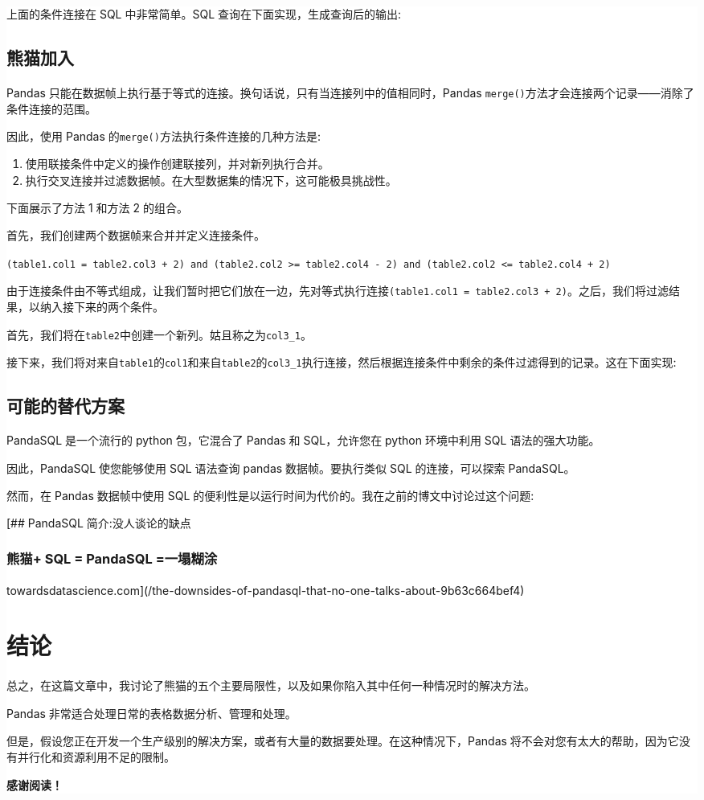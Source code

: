 上面的条件连接在 SQL 中非常简单。SQL 查询在下面实现，生成查询后的输出:

## 熊猫加入

Pandas 只能在数据帧上执行基于等式的连接。换句话说，只有当连接列中的值相同时，Pandas `merge()`方法才会连接两个记录——消除了条件连接的范围。

因此，使用 Pandas 的`merge()`方法执行条件连接的几种方法是:

1.  使用联接条件中定义的操作创建联接列，并对新列执行合并。
2.  执行交叉连接并过滤数据帧。在大型数据集的情况下，这可能极具挑战性。

下面展示了方法 1 和方法 2 的组合。

首先，我们创建两个数据帧来合并并定义连接条件。

```
(table1.col1 = table2.col3 + 2) and (table2.col2 >= table2.col4 - 2) and (table2.col2 <= table2.col4 + 2)
```

由于连接条件由不等式组成，让我们暂时把它们放在一边，先对等式执行连接`(table1.col1 = table2.col3 + 2)`。之后，我们将过滤结果，以纳入接下来的两个条件。

首先，我们将在`table2`中创建一个新列。姑且称之为`col3_1`。

接下来，我们将对来自`table1`的`col1`和来自`table2`的`col3_1`执行连接，然后根据连接条件中剩余的条件过滤得到的记录。这在下面实现:

## 可能的替代方案

PandaSQL 是一个流行的 python 包，它混合了 Pandas 和 SQL，允许您在 python 环境中利用 SQL 语法的强大功能。

因此，PandaSQL 使您能够使用 SQL 语法查询 pandas 数据帧。要执行类似 SQL 的连接，可以探索 PandaSQL。

然而，在 Pandas 数据帧中使用 SQL 的便利性是以运行时间为代价的。我在之前的博文中讨论过这个问题:

[](/the-downsides-of-pandasql-that-no-one-talks-about-9b63c664bef4) [## PandaSQL 简介:没人谈论的缺点

### 熊猫+ SQL = PandaSQL =一塌糊涂

towardsdatascience.com](/the-downsides-of-pandasql-that-no-one-talks-about-9b63c664bef4) 

# 结论

总之，在这篇文章中，我讨论了熊猫的五个主要局限性，以及如果你陷入其中任何一种情况时的解决方法。

Pandas 非常适合处理日常的表格数据分析、管理和处理。

但是，假设您正在开发一个生产级别的解决方案，或者有大量的数据要处理。在这种情况下，Pandas 将不会对您有太大的帮助，因为它没有并行化和资源利用不足的限制。

**感谢阅读！**
